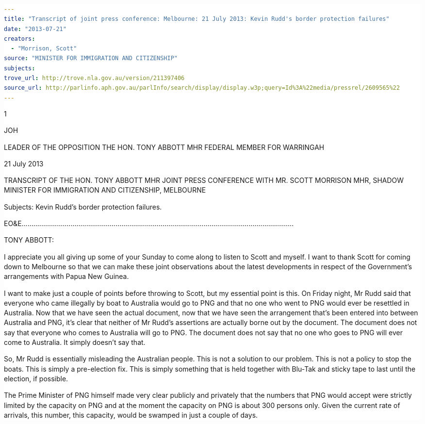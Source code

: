 ```yaml
---
title: "Transcript of joint press conference: Melbourne: 21 July 2013: Kevin Rudd's border protection failures"
date: "2013-07-21"
creators:
  - "Morrison, Scott"
source: "MINISTER FOR IMMIGRATION AND CITIZENSHIP"
subjects:
trove_url: http://trove.nla.gov.au/version/211397406
source_url: http://parlinfo.aph.gov.au/parlInfo/search/display/display.w3p;query=Id%3A%22media/pressrel/2609565%22
---
```


 1 

 

 JOH  

 

 

 LEADER OF THE OPPOSITION  THE HON. TONY ABBOTT MHR  FEDERAL MEMBER FOR WARRINGAH   

 21 July 2013                  

 TRANSCRIPT OF THE HON. TONY ABBOTT MHR  JOINT PRESS CONFERENCE WITH MR. SCOTT MORRISON MHR,   SHADOW MINISTER FOR IMMIGRATION AND CITIZENSHIP,  MELBOURNE  

 

 Subjects: Kevin Rudd’s border protection failures.    

 EO&E........................................................................................................................................... 

 

 TONY ABBOTT:   

 I appreciate you all giving up some of your Sunday to come along to listen to Scott and myself. I want to  thank Scott for coming down to Melbourne so that we can make these joint observations about the latest  developments in respect of the Government’s arrangements with Papua New Guinea.    

 I want to make just a couple of points before throwing to Scott, but my essential point is this. On Friday  night, Mr Rudd said that everyone who came illegally by boat to Australia would go to PNG and that no one  who went to PNG would ever be resettled in Australia. Now that we have seen the actual document, now  that we have seen the arrangement that’s been entered into between Australia and PNG, it’s clear that neither  of Mr Rudd’s assertions are actually borne out by the document. The document does not say that everyone  who comes to Australia will go to PNG. The document does not say that no one who goes to PNG will ever  come to Australia. It simply doesn’t say that.   

 So, Mr Rudd is essentially misleading the Australian people. This is not a solution to our problem. This is  not a policy to stop the boats. This is simply a pre-election fix. This is simply something that is held together  with Blu-Tak and sticky tape to last until the election, if possible.    

 The Prime Minister of PNG himself made very clear publicly and privately that the numbers that PNG  would accept were strictly limited by the capacity on PNG and at the moment the capacity on PNG is about  300 persons only. Given the current rate of arrivals, this number, this capacity, would be swamped in just a  couple of days.   
